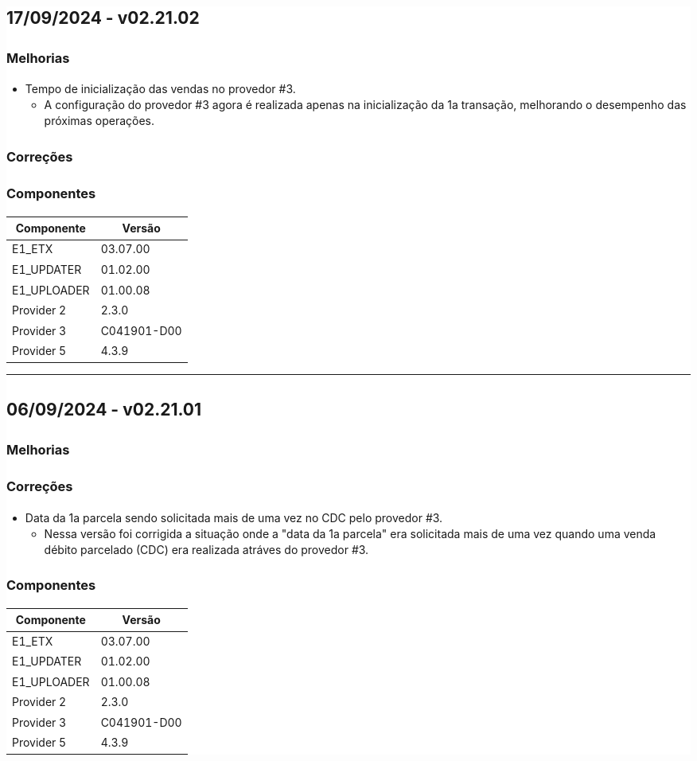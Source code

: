 ## 17/09/2024 - v02.21.02

### Melhorias
- Tempo de inicialização das vendas no provedor #3.
  - A configuração do provedor #3 agora é realizada apenas na inicialização da 1a transação, melhorando o desempenho das próximas operações.

### Correções

### Componentes

| Componente  | Versão      |
|-------------|-------------|
| E1_ETX      | 03.07.00    |
| E1_UPDATER  | 01.02.00    |
| E1_UPLOADER | 01.00.08    |
| Provider 2  | 2.3.0       |
| Provider 3  | C041901-D00 |
| Provider 5  | 4.3.9       |

----------------------------------------------

## 06/09/2024 - v02.21.01

### Melhorias

### Correções
- Data da 1a parcela sendo solicitada mais de uma vez no CDC pelo provedor #3.
  - Nessa versão foi corrigida a situação onde a "data da 1a parcela" era solicitada mais de uma vez quando uma venda débito parcelado (CDC) era realizada atráves do provedor #3.

### Componentes

| Componente  | Versão      |
|-------------|-------------|
| E1_ETX      | 03.07.00    |
| E1_UPDATER  | 01.02.00    |
| E1_UPLOADER | 01.00.08    |
| Provider 2  | 2.3.0       |
| Provider 3  | C041901-D00 |
| Provider 5  | 4.3.9       |
